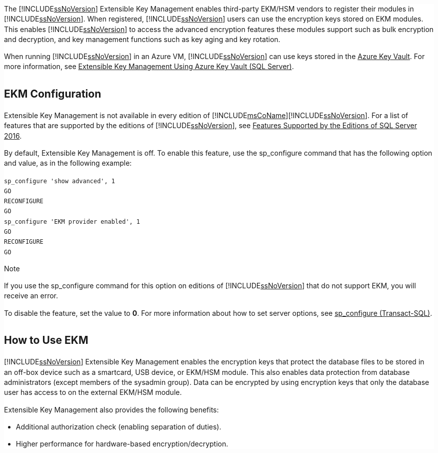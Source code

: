  The [!INCLUDE[ssNoVersion](../../../includes/ssnoversion-md.md)] Extensible Key Management enables third-party EKM/HSM vendors to register their modules in [!INCLUDE[ssNoVersion](../../../includes/ssnoversion-md.md)]. When registered, [!INCLUDE[ssNoVersion](../../../includes/ssnoversion-md.md)] users can use the encryption keys stored on EKM modules. This enables [!INCLUDE[ssNoVersion](../../../includes/ssnoversion-md.md)] to access the advanced encryption features these modules support such as bulk encryption and decryption, and key management functions such as key aging and key rotation.  
  
 When running [!INCLUDE[ssNoVersion](../../../includes/ssnoversion-md.md)] in an Azure VM, [!INCLUDE[ssNoVersion](../../../includes/ssnoversion-md.md)] can use keys stored in the [Azure Key Vault](http://go.microsoft.com/fwlink/?LinkId=521401). For more information, see [Extensible Key Management Using Azure Key Vault &#40;SQL Server&#41;](../../../relational-databases/security/encryption/extensible-key-management-using-azure-key-vault-sql-server.md).  
  
## EKM Configuration  
 Extensible Key Management is not available in every edition of [!INCLUDE[msCoName](../../../includes/msconame-md.md)][!INCLUDE[ssNoVersion](../../../includes/ssnoversion-md.md)]. For a list of features that are supported by the editions of [!INCLUDE[ssNoVersion](../../../includes/ssnoversion-md.md)], see [Features Supported by the Editions of SQL Server 2016](~/sql-server/editions-and-supported-features-for-sql-server-2016.md).  
  
 By default, Extensible Key Management is off. To enable this feature, use the sp_configure command that has the following option and value, as in the following example:  
  
```  
sp_configure 'show advanced', 1  
GO  
RECONFIGURE  
GO  
sp_configure 'EKM provider enabled', 1  
GO  
RECONFIGURE  
GO  
```  
  
> [!NOTE]  
>  If you use the sp_configure command for this option on editions of [!INCLUDE[ssNoVersion](../../../includes/ssnoversion-md.md)] that do not support EKM, you will receive an error.  
  
 To disable the feature, set the value to **0**. For more information about how to set server options, see [sp_configure &#40;Transact-SQL&#41;](../../../relational-databases/system-stored-procedures/sp-configure-transact-sql.md).  
  
## How to Use EKM  
 [!INCLUDE[ssNoVersion](../../../includes/ssnoversion-md.md)] Extensible Key Management enables the encryption keys that protect the database files to be stored in an off-box device such as a smartcard, USB device, or EKM/HSM module. This also enables data protection from database administrators (except members of the sysadmin group). Data can be encrypted by using encryption keys that only the database user has access to on the external EKM/HSM module.  
  
 Extensible Key Management also provides the following benefits:  
  
-   Additional authorization check (enabling separation of duties).  
  
-   Higher performance for hardware-based encryption/decryption.  
  